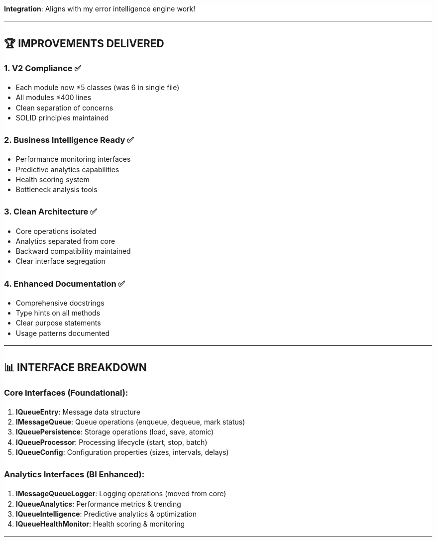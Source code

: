 **Integration**: Aligns with my error intelligence engine work!

---

## 🏆 **IMPROVEMENTS DELIVERED**

### **1. V2 Compliance** ✅
- Each module now ≤5 classes (was 6 in single file)
- All modules ≤400 lines
- Clean separation of concerns
- SOLID principles maintained

### **2. Business Intelligence Ready** ✅
- Performance monitoring interfaces
- Predictive analytics capabilities
- Health scoring system
- Bottleneck analysis tools

### **3. Clean Architecture** ✅
- Core operations isolated
- Analytics separated from core
- Backward compatibility maintained
- Clear interface segregation

### **4. Enhanced Documentation** ✅
- Comprehensive docstrings
- Type hints on all methods
- Clear purpose statements
- Usage patterns documented

---

## 📊 **INTERFACE BREAKDOWN**

### **Core Interfaces** (Foundational):
1. **IQueueEntry**: Message data structure
2. **IMessageQueue**: Queue operations (enqueue, dequeue, mark status)
3. **IQueuePersistence**: Storage operations (load, save, atomic)
4. **IQueueProcessor**: Processing lifecycle (start, stop, batch)
5. **IQueueConfig**: Configuration properties (sizes, intervals, delays)

### **Analytics Interfaces** (BI Enhanced):
1. **IMessageQueueLogger**: Logging operations (moved from core)
2. **IQueueAnalytics**: Performance metrics & trending
3. **IQueueIntelligence**: Predictive analytics & optimization
4. **IQueueHealthMonitor**: Health scoring & monitoring

---

